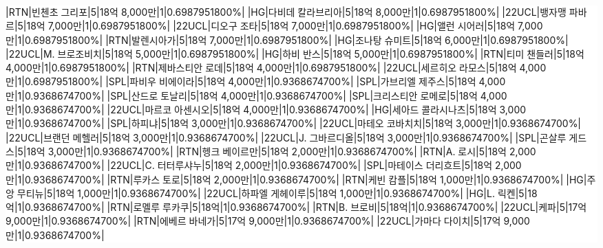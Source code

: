|RTN|빈첸초 그리포|5|18억 8,000만|1|0.6987951800%|
|HG|다비데 칼라브리아|5|18억 8,000만|1|0.6987951800%|
|22UCL|뱅자맹 파바르|5|18억 7,000만|1|0.6987951800%|
|22UCL|디오구 조타|5|18억 7,000만|1|0.6987951800%|
|HG|앨런 시어러|5|18억 7,000만|1|0.6987951800%|
|RTN|발렌시아가|5|18억 7,000만|1|0.6987951800%|
|HG|조나탕 슈미트|5|18억 6,000만|1|0.6987951800%|
|22UCL|M. 브로조비치|5|18억 5,000만|1|0.6987951800%|
|HG|하비 반스|5|18억 5,000만|1|0.6987951800%|
|RTN|티미 챈들러|5|18억 4,000만|1|0.6987951800%|
|RTN|제바스티안 로데|5|18억 4,000만|1|0.6987951800%|
|22UCL|세르히오 라모스|5|18억 4,000만|1|0.6987951800%|
|SPL|파비우 비에이라|5|18억 4,000만|1|0.9368674700%|
|SPL|가브리엘 제주스|5|18억 4,000만|1|0.9368674700%|
|SPL|산드로 토날리|5|18억 4,000만|1|0.9368674700%|
|SPL|크리스티안 로메로|5|18억 4,000만|1|0.9368674700%|
|22UCL|마르코 아센시오|5|18억 4,000만|1|0.9368674700%|
|HG|세아드 콜라시나츠|5|18억 3,000만|1|0.9368674700%|
|SPL|하피냐|5|18억 3,000만|1|0.9368674700%|
|22UCL|마테오 코바치치|5|18억 3,000만|1|0.9368674700%|
|22UCL|브랜던 메헬러|5|18억 3,000만|1|0.9368674700%|
|22UCL|J. 그바르디올|5|18억 3,000만|1|0.9368674700%|
|SPL|곤살루 게드스|5|18억 3,000만|1|0.9368674700%|
|RTN|헹크 베이르만|5|18억 2,000만|1|0.9368674700%|
|RTN|A. 로시|5|18억 2,000만|1|0.9368674700%|
|22UCL|C. 터터루샤누|5|18억 2,000만|1|0.9368674700%|
|SPL|마테이스 더리흐트|5|18억 2,000만|1|0.9368674700%|
|RTN|루카스 토로|5|18억 2,000만|1|0.9368674700%|
|RTN|케빈 캄플|5|18억 1,000만|1|0.9368674700%|
|HG|주앙 무티뉴|5|18억 1,000만|1|0.9368674700%|
|22UCL|하파엘 게헤이루|5|18억 1,000만|1|0.9368674700%|
|HG|L. 릭켄|5|18억|1|0.9368674700%|
|RTN|로멜루 루카쿠|5|18억|1|0.9368674700%|
|RTN|B. 브로비|5|18억|1|0.9368674700%|
|22UCL|케파|5|17억 9,000만|1|0.9368674700%|
|RTN|에베르 바네가|5|17억 9,000만|1|0.9368674700%|
|22UCL|가마다 다이치|5|17억 9,000만|1|0.9368674700%|